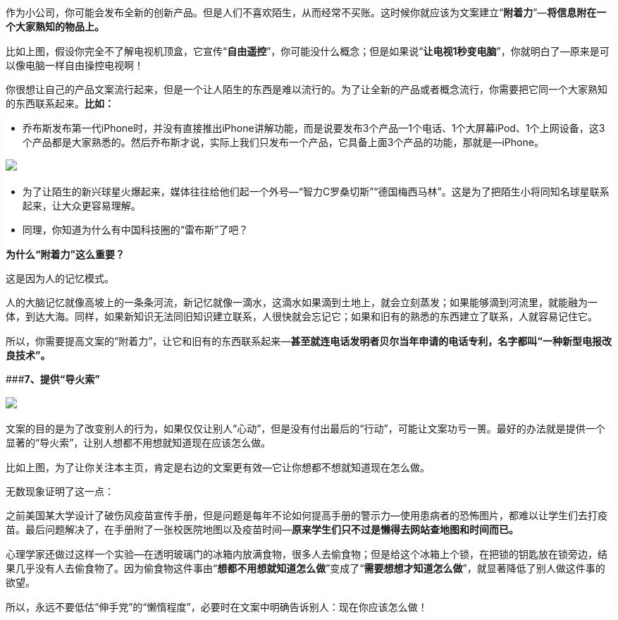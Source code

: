 作为小公司，你可能会发布全新的创新产品。但是人们不喜欢陌生，从而经常不买账。这时候你就应该为文案建立“**附着力**”—**将信息附在一个大家熟知的物品上。**

比如上图，假设你完全不了解电视机顶盒，它宣传“**自由遥控**”，你可能没什么概念；但是如果说“**让电视1秒变电脑**”，你就明白了—原来是可以像电脑一样自由操控电视啊！

你很想让自己的产品文案流行起来，但是一个让人陌生的东西是难以流行的。为了让全新的产品或者概念流行，你需要把它同一个大家熟知的东西联系起来。**比如：**

- 乔布斯发布第一代iPhone时，并没有直接推出iPhone讲解功能，而是说要发布3个产品—1个电话、1个大屏幕iPod、1个上网设备，这3个产品都是大家熟悉的。然后乔布斯才说，实际上我们只发布一个产品，它具备上面3个产品的功能，那就是—iPhone。

![](http://mmbiz.qpic.cn/mmbiz/As7mscS0UOBicCOJF5nqOx5BgYkqVGHH4FibG2W5GrKpLt0xkCIcJxIbfiaOFib1wnQW3W3uiahL26JmNadxlLezhxA/640?tp=webp&wxfrom=5&wx_lazy=1)

- 为了让陌生的新兴球星火爆起来，媒体往往给他们起一个外号—“智力C罗桑切斯”“德国梅西马林”。这是为了把陌生小将同知名球星联系起来，让大众更容易理解。

- 同理，你知道为什么有中国科技圈的“雷布斯”了吧？

**为什么“附着力”这么重要？**

这是因为人的记忆模式。

人的大脑记忆就像高坡上的一条条河流，新记忆就像一滴水，这滴水如果滴到土地上，就会立刻蒸发；如果能够滴到河流里，就能融为一体，到达大海。同样，如果新知识无法同旧知识建立联系，人很快就会忘记它；如果和旧有的熟悉的东西建立了联系，人就容易记住它。

所以，你需要提高文案的“附着力”，让它和旧有的东西联系起来—**甚至就连电话发明者贝尔当年申请的电话专利，名字都叫“一种新型电报改良技术”。**

###**7、提供“导火索”**

![](http://mmbiz.qpic.cn/mmbiz/As7mscS0UOBicCOJF5nqOx5BgYkqVGHH4vTfvl9dm8ibI43XIEzSobFic0gTzZLETapug0BPeQey8o7uBvgURVLZg/640?tp=webp&wxfrom=5&wx_lazy=1)

文案的目的是为了改变别人的行为，如果仅仅让别人“心动”，但是没有付出最后的“行动”，可能让文案功亏一篑。最好的办法就是提供一个显著的“导火索”，让别人想都不用想就知道现在应该怎么做。

比如上图，为了让你关注本主页，肯定是右边的文案更有效—它让你想都不想就知道现在怎么做。

无数现象证明了这一点：

之前美国某大学设计了破伤风疫苗宣传手册，但是问题是每年不论如何提高手册的警示力—使用患病者的恐怖图片，都难以让学生们去打疫苗。最后问题解决了，在手册附了一张校医院地图以及疫苗时间—**原来学生们只不过是懒得去网站查地图和时间而已。**

心理学家还做过这样一个实验—在透明玻璃门的冰箱内放满食物，很多人去偷食物；但是给这个冰箱上个锁，在把锁的钥匙放在锁旁边，结果几乎没有人去偷食物了。因为偷食物这件事由“**想都不用想就知道怎么做**”变成了“**需要想想才知道怎么做**”，就显著降低了别人做这件事的欲望。

所以，永远不要低估“伸手党”的“懒惰程度”，必要时在文案中明确告诉别人：现在你应该怎么做！